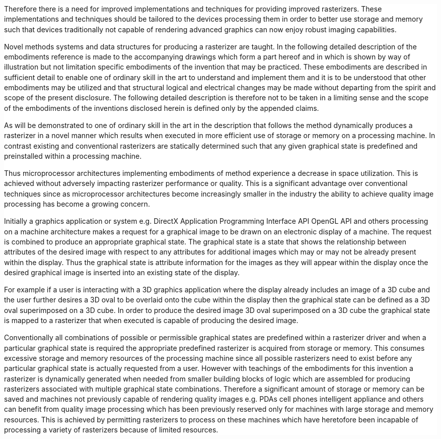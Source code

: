 Therefore there is a need for improved implementations and techniques for providing improved rasterizers. These implementations and techniques should be tailored to the devices processing them in order to better use storage and memory such that devices traditionally not capable of rendering advanced graphics can now enjoy robust imaging capabilities.

Novel methods systems and data structures for producing a rasterizer are taught. In the following detailed description of the embodiments reference is made to the accompanying drawings which form a part hereof and in which is shown by way of illustration but not limitation specific embodiments of the invention that may be practiced. These embodiments are described in sufficient detail to enable one of ordinary skill in the art to understand and implement them and it is to be understood that other embodiments may be utilized and that structural logical and electrical changes may be made without departing from the spirit and scope of the present disclosure. The following detailed description is therefore not to be taken in a limiting sense and the scope of the embodiments of the inventions disclosed herein is defined only by the appended claims.

As will be demonstrated to one of ordinary skill in the art in the description that follows the method dynamically produces a rasterizer in a novel manner which results when executed in more efficient use of storage or memory on a processing machine. In contrast existing and conventional rasterizers are statically determined such that any given graphical state is predefined and preinstalled within a processing machine.

Thus microprocessor architectures implementing embodiments of method experience a decrease in space utilization. This is achieved without adversely impacting rasterizer performance or quality. This is a significant advantage over conventional techniques since as microprocessor architectures become increasingly smaller in the industry the ability to achieve quality image processing has become a growing concern.

Initially a graphics application or system e.g. DirectX Application Programming Interface API OpenGL API and others processing on a machine architecture makes a request for a graphical image to be drawn on an electronic display of a machine. The request is combined to produce an appropriate graphical state. The graphical state is a state that shows the relationship between attributes of the desired image with respect to any attributes for additional images which may or may not be already present within the display. Thus the graphical state is attribute information for the images as they will appear within the display once the desired graphical image is inserted into an existing state of the display.

For example if a user is interacting with a 3D graphics application where the display already includes an image of a 3D cube and the user further desires a 3D oval to be overlaid onto the cube within the display then the graphical state can be defined as a 3D oval superimposed on a 3D cube. In order to produce the desired image 3D oval superimposed on a 3D cube the graphical state is mapped to a rasterizer that when executed is capable of producing the desired image.

Conventionally all combinations of possible or permissible graphical states are predefined within a rasterizer driver and when a particular graphical state is required the appropriate predefined rasterizer is acquired from storage or memory. This consumes excessive storage and memory resources of the processing machine since all possible rasterizers need to exist before any particular graphical state is actually requested from a user. However with teachings of the embodiments for this invention a rasterizer is dynamically generated when needed from smaller building blocks of logic which are assembled for producing rasterizers associated with multiple graphical state combinations. Therefore a significant amount of storage or memory can be saved and machines not previously capable of rendering quality images e.g. PDAs cell phones intelligent appliance and others can benefit from quality image processing which has been previously reserved only for machines with large storage and memory resources. This is achieved by permitting rasterizers to process on these machines which have heretofore been incapable of processing a variety of rasterizers because of limited resources.
